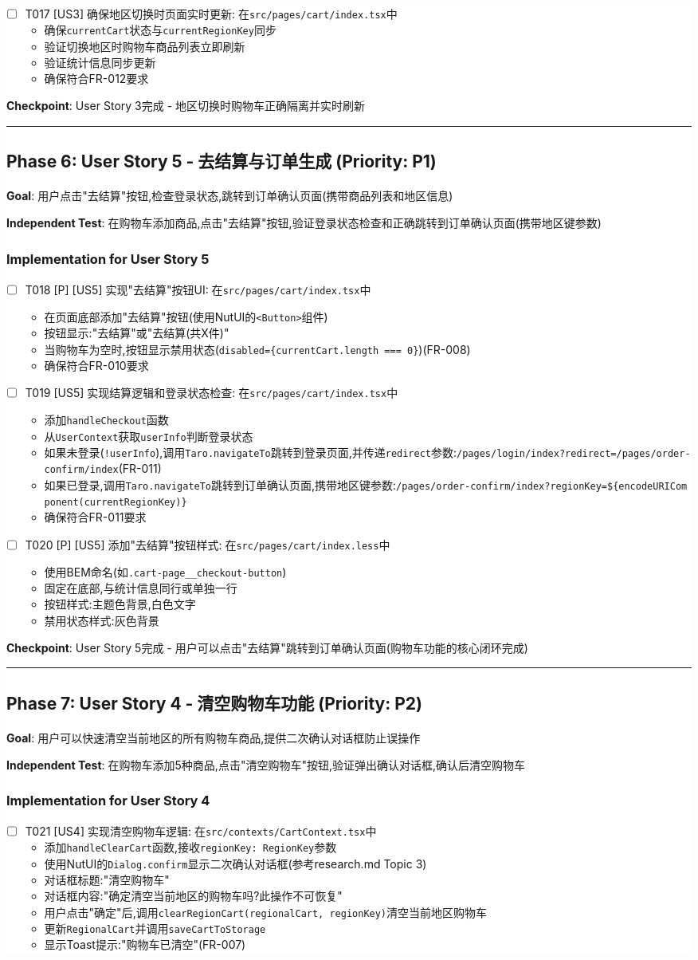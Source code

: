 - [ ] T017 [US3] 确保地区切换时页面实时更新: 在`src/pages/cart/index.tsx`中
  - 确保`currentCart`状态与`currentRegionKey`同步
  - 验证切换地区时购物车商品列表立即刷新
  - 验证统计信息同步更新
  - 确保符合FR-012要求

**Checkpoint**: User Story 3完成 - 地区切换时购物车正确隔离并实时刷新

---

## Phase 6: User Story 5 - 去结算与订单生成 (Priority: P1)

**Goal**: 用户点击"去结算"按钮,检查登录状态,跳转到订单确认页面(携带商品列表和地区信息)

**Independent Test**: 在购物车添加商品,点击"去结算"按钮,验证登录状态检查和正确跳转到订单确认页面(携带地区键参数)

### Implementation for User Story 5

- [ ] T018 [P] [US5] 实现"去结算"按钮UI: 在`src/pages/cart/index.tsx`中
  - 在页面底部添加"去结算"按钮(使用NutUI的`<Button>`组件)
  - 按钮显示:"去结算"或"去结算(共X件)"
  - 当购物车为空时,按钮显示禁用状态(`disabled={currentCart.length === 0}`)(FR-008)
  - 确保符合FR-010要求

- [ ] T019 [US5] 实现结算逻辑和登录状态检查: 在`src/pages/cart/index.tsx`中
  - 添加`handleCheckout`函数
  - 从`UserContext`获取`userInfo`判断登录状态
  - 如果未登录(`!userInfo`),调用`Taro.navigateTo`跳转到登录页面,并传递`redirect`参数:`/pages/login/index?redirect=/pages/order-confirm/index`(FR-011)
  - 如果已登录,调用`Taro.navigateTo`跳转到订单确认页面,携带地区键参数:`/pages/order-confirm/index?regionKey=${encodeURIComponent(currentRegionKey)}`
  - 确保符合FR-011要求

- [ ] T020 [P] [US5] 添加"去结算"按钮样式: 在`src/pages/cart/index.less`中
  - 使用BEM命名(如`.cart-page__checkout-button`)
  - 固定在底部,与统计信息同行或单独一行
  - 按钮样式:主题色背景,白色文字
  - 禁用状态样式:灰色背景

**Checkpoint**: User Story 5完成 - 用户可以点击"去结算"跳转到订单确认页面(购物车功能的核心闭环完成)

---

## Phase 7: User Story 4 - 清空购物车功能 (Priority: P2)

**Goal**: 用户可以快速清空当前地区的所有购物车商品,提供二次确认对话框防止误操作

**Independent Test**: 在购物车添加5种商品,点击"清空购物车"按钮,验证弹出确认对话框,确认后清空购物车

### Implementation for User Story 4

- [ ] T021 [US4] 实现清空购物车逻辑: 在`src/contexts/CartContext.tsx`中
  - 添加`handleClearCart`函数,接收`regionKey: RegionKey`参数
  - 使用NutUI的`Dialog.confirm`显示二次确认对话框(参考research.md Topic 3)
  - 对话框标题:"清空购物车"
  - 对话框内容:"确定清空当前地区的购物车吗?此操作不可恢复"
  - 用户点击"确定"后,调用`clearRegionCart(regionalCart, regionKey)`清空当前地区购物车
  - 更新`RegionalCart`并调用`saveCartToStorage`
  - 显示Toast提示:"购物车已清空"(FR-007)

